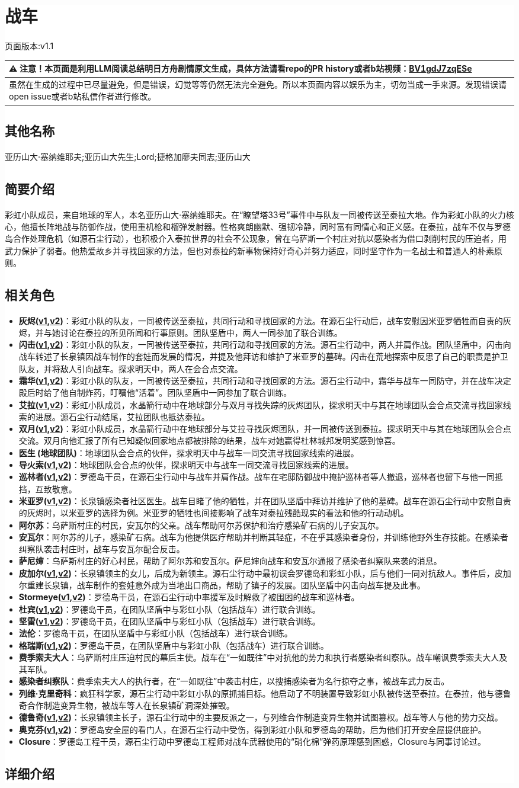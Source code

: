 # 战车
页面版本:v1.1
 

| :warning: 注意！本页面是利用LLM阅读总结明日方舟剧情原文生成，具体方法请看repo的PR history或者b站视频：[BV1gdJ7zqESe](https://www.bilibili.com/video/BV1gdJ7zqESe/)         |
|:----------------------------|
| 虽然在生成的过程中已尽量避免，但是错误，幻觉等等仍然无法完全避免。所以本页面内容以娱乐为主，切勿当成一手来源。发现错误请open issue或者b站私信作者进行修改。|



## 其他名称
亚历山大·塞纳维耶夫;亚历山大先生;Lord;捷格加廖夫同志;亚历山大
## 简要介绍
彩虹小队成员，来自地球的军人，本名亚历山大·塞纳维耶夫。在“瞭望塔33号”事件中与队友一同被传送至泰拉大地。作为彩虹小队的火力核心，他擅长阵地战与防御作战，使用重机枪和榴弹发射器。性格爽朗幽默、强韧冷静，同时富有同情心和正义感。在泰拉，战车不仅与罗德岛合作处理危机（如源石尘行动），也积极介入泰拉世界的社会不公现象，曾在乌萨斯一个村庄对抗以感染者为借口剥削村民的压迫者，用武力保护了弱者。他热爱故乡并寻找回家的方法，但也对泰拉的新事物保持好奇心并努力适应，同时坚守作为一名战士和普通人的朴素原则。
## 相关角色
-   **灰烬([v1](char_456_ash.md),[v2](../char_v3/char_456_ash.md))**：彩虹小队的队友，一同被传送至泰拉，共同行动和寻找回家的方法。在源石尘行动后，战车安慰因米亚罗牺牲而自责的灰烬，并与她讨论在泰拉的所见所闻和行事原则。团队坚盾中，两人一同参加了联合训练。
-   **闪击([v1](char_457_blitz.md),[v2](../char_v3/char_457_blitz.md))**：彩虹小队的队友，一同被传送至泰拉，共同行动和寻找回家的方法。源石尘行动中，两人并肩作战。团队坚盾中，闪击向战车转述了长泉镇因战车制作的套娃而发展的情况，并提及他拜访和维护了米亚罗的墓碑。闪击在荒地探索中反思了自己的职责是护卫队友，并将敌人引向战车。探求明天中，两人在会合点交流。
-   **霜华([v1](char_458_rfrost.md),[v2](../char_v3/char_458_rfrost.md))**：彩虹小队的队友，一同被传送至泰拉，共同行动和寻找回家的方法。源石尘行动中，霜华与战车一同防守，并在战车决定殿后时给了他自制炸药，叮嘱他“活着”。团队坚盾中一同参加了联合训练。
-   **艾拉([v1](char_4123_ela.md),[v2](../char_v3/char_4123_ela.md))**：彩虹小队成员，水晶箭行动中在地球部分与双月寻找失踪的灰烬团队，探求明天中与其在地球团队会合点交流寻找回家线索的进展。源石尘行动结尾，艾拉团队也抵达泰拉。
-   **双月([v1](char_4124_iana.md),[v2](../char_v3/char_4124_iana.md))**：彩虹小队成员，水晶箭行动中在地球部分与艾拉寻找灰烬团队，并一同被传送到泰拉。探求明天中与其在地球团队会合点交流。双月向他汇报了所有已知疑似回家地点都被排除的结果，战车对她赢得杜林城邦发明奖感到惊喜。
-   **医生 (地球团队)**：地球团队会合点的伙伴，探求明天中与战车一同交流寻找回家线索的进展。
-   **导火索([v1](char_4126_fuze.md),[v2](../char_v3/char_4126_fuze.md))**：地球团队会合点的伙伴，探求明天中与战车一同交流寻找回家线索的进展。
-   **巡林者([v1](char_503_rang.md),[v2](../char_v3/char_503_rang.md))**：罗德岛干员，在源石尘行动中与战车并肩作战。战车在宅邸防御战中掩护巡林者等人撤退，巡林者也留下与他一同抵挡，互致敬意。
-   **米亚罗([v1](extended_char_mi_ya_luo.md),[v2](../char_v3/extended_char_mi_ya_luo.md))**：长泉镇感染者社区医生。战车目睹了他的牺牲，并在团队坚盾中拜访并维护了他的墓碑。战车在源石尘行动中安慰自责的灰烬时，以米亚罗的选择为例。米亚罗的牺牲也间接影响了战车对泰拉残酷现实的看法和他的行动动机。
-   **阿尔苏**：乌萨斯村庄的村民，安瓦尔的父亲。战车帮助阿尔苏保护和治疗感染矿石病的儿子安瓦尔。
-   **安瓦尔**：阿尔苏的儿子，感染矿石病。战车为他提供医疗帮助并判断其轻症，不在乎其感染者身份，并训练他野外生存技能。在感染者纠察队袭击村庄时，战车与安瓦尔配合反击。
-   **萨尼婶**：乌萨斯村庄的好心村民，帮助了阿尔苏和安瓦尔。萨尼婶向战车和安瓦尔通报了感染者纠察队来袭的消息。
-   **皮加尔([v1](extended_char_pi_jia_er.md),[v2](../char_v3/extended_char_pi_jia_er.md))**：长泉镇领主的女儿，后成为新领主。源石尘行动中最初误会罗德岛和彩虹小队，后与他们一同对抗敌人。事件后，皮加尔重建长泉镇，战车制作的套娃意外成为当地出口商品，帮助了镇子的发展。团队坚盾中闪击向战车提及此事。
-   **Stormeye([v1](char_611_acnipe.md),[v2](../char_v3/char_611_acnipe.md))**：罗德岛干员，在源石尘行动中率援军及时解救了被围困的战车和巡林者。
-   **杜宾([v1](char_130_doberm.md),[v2](../char_v3/char_130_doberm.md))**：罗德岛干员，在团队坚盾中与彩虹小队（包括战车）进行联合训练。
-   **坚雷([v1](char_260_durnar.md),[v2](../char_v3/char_260_durnar.md))**：罗德岛干员，在团队坚盾中与彩虹小队（包括战车）进行联合训练。
-   **法伦**：罗德岛干员，在团队坚盾中与彩虹小队（包括战车）进行联合训练。
-   **格瑞斯([v1](extended_char_ge_rui_si.md),[v2](../char_v3/extended_char_ge_rui_si.md))**：罗德岛干员，在团队坚盾中与彩虹小队（包括战车）进行联合训练。
-   **费季索夫大人**：乌萨斯村庄压迫村民的幕后主使。战车在“一如既往”中对抗他的势力和执行者感染者纠察队。战车嘲讽费季索夫大人及其军队。
-   **感染者纠察队**：费季索夫大人的执行者，在“一如既往”中袭击村庄，以搜捕感染者为名行掠夺之事，被战车武力反击。
-   **列维·克里奇科**：疯狂科学家，源石尘行动中彩虹小队的原抓捕目标。他启动了不明装置导致彩虹小队被传送至泰拉。在泰拉，他与德鲁奇合作制造变异生物，被战车等人在长泉镇矿洞深处摧毁。
-   **德鲁奇([v1](extended_char_de_lu_qi.md),[v2](../char_v3/extended_char_de_lu_qi.md))**：长泉镇领主长子，源石尘行动中的主要反派之一，与列维合作制造变异生物并试图篡权。战车等人与他的势力交战。
-   **奥克芬([v1](extended_char_ao_ke_fen.md),[v2](../char_v3/extended_char_ao_ke_fen.md))**：罗德岛安全屋的看门人，在源石尘行动中受伤，得到彩虹小队和罗德岛的帮助，后为他们打开安全屋提供庇护。
-   **Closure**：罗德岛工程干员，源石尘行动中罗德岛工程师对战车武器使用的“硝化棉”弹药原理感到困惑，Closure与同事讨论过。
## 详细介绍